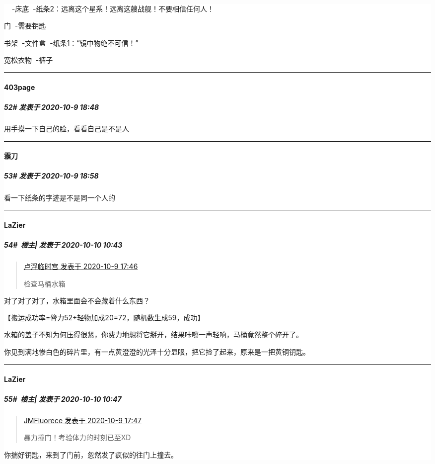 
    -床底  -纸条2：远离这个星系！远离这艘战舰！不要相信任何人！


门  -需要钥匙


书架  -文件盒  -纸条1：“镜中物绝不可信！”


宽松衣物  -裤子


-----

####  403page  
##### 52#       发表于 2020-10-9 18:48


用手摸一下自己的脸，看看自己是不是人


-----

####  霜刀  
##### 53#       发表于 2020-10-9 18:58


看一下纸条的字迹是不是同一个人的


-----

####  LaZier  
##### 54#         楼主| 发表于 2020-10-10 10:43


<blockquote><a href="httphttps://bbs.saraba1st.com/2b/forum.php?mod=redirect&amp;goto=findpost&amp;pid=49000017&amp;ptid=1964133" target="_blank">卢浮临时宫 发表于 2020-10-9 17:46</a>

检查马桶水箱</blockquote>
对了对了对了，水箱里面会不会藏着什么东西？


【搬运成功率=膂力52+轻物加成20=72，随机数生成59，成功】


水箱的盖子不知为何压得很紧，你费力地想将它掰开，结果咔嚓一声轻响，马桶竟然整个碎开了。


你见到满地惨白色的碎片里，有一点黄澄澄的光泽十分显眼，把它捡了起来，原来是一把黄铜钥匙。


-----

####  LaZier  
##### 55#         楼主| 发表于 2020-10-10 10:47


<blockquote><a href="httphttps://bbs.saraba1st.com/2b/forum.php?mod=redirect&amp;goto=findpost&amp;pid=49000028&amp;ptid=1964133" target="_blank">JMFluorece 发表于 2020-10-9 17:47</a>

暴力撞门！考验体力的时刻已至XD</blockquote>
你揣好钥匙，来到了门前，忽然发了疯似的往门上撞去。
